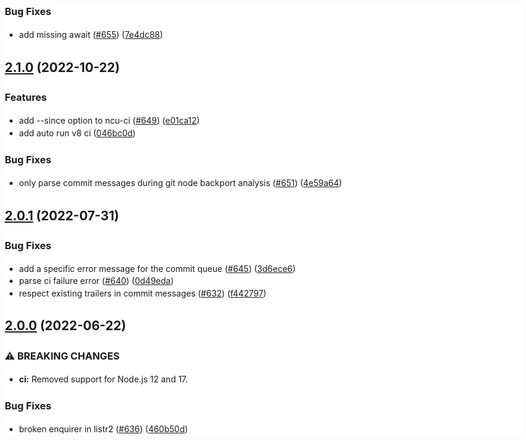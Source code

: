 
### Bug Fixes

* add missing await ([#655](https://github.com/nodejs/node-core-utils/issues/655)) ([7e4dc88](https://github.com/nodejs/node-core-utils/commit/7e4dc886f7b2030457cda5d89bb84759a0012466))

## [2.1.0](https://github.com/nodejs/node-core-utils/compare/v2.0.1...v2.1.0) (2022-10-22)


### Features

* add --since option to ncu-ci ([#649](https://github.com/nodejs/node-core-utils/issues/649)) ([e01ca12](https://github.com/nodejs/node-core-utils/commit/e01ca12368677e1f8f72f97c4170b386cb250fb8))
* add auto run v8 ci ([046bc0d](https://github.com/nodejs/node-core-utils/commit/046bc0dbea44dafdb42f92bc1006d7cdd7a5f286))


### Bug Fixes

* only parse commit messages during git node backport analysis ([#651](https://github.com/nodejs/node-core-utils/issues/651)) ([4e59a64](https://github.com/nodejs/node-core-utils/commit/4e59a647a1ffd87b79ad953936d20de495505bd0))

## [2.0.1](https://github.com/nodejs/node-core-utils/compare/v2.0.0...v2.0.1) (2022-07-31)


### Bug Fixes

* add a specific error message for the commit queue ([#645](https://github.com/nodejs/node-core-utils/issues/645)) ([3d6ece6](https://github.com/nodejs/node-core-utils/commit/3d6ece6e2d25d66be1fcec65eea26ae695f793e8))
* parse ci failure error ([#640](https://github.com/nodejs/node-core-utils/issues/640)) ([0d49eda](https://github.com/nodejs/node-core-utils/commit/0d49edaf6736b393b0597ee67d70381cd5841b40))
* respect existing trailers in commit messages ([#632](https://github.com/nodejs/node-core-utils/issues/632)) ([f442797](https://github.com/nodejs/node-core-utils/commit/f44279701b6a426341e1e665d16e0182a5787336))

## [2.0.0](https://github.com/nodejs/node-core-utils/compare/v1.31.4...v2.0.0) (2022-06-22)


### ⚠ BREAKING CHANGES

* **ci:** Removed support for Node.js 12 and 17.

### Bug Fixes

* broken enquirer in listr2 ([#636](https://github.com/nodejs/node-core-utils/issues/636)) ([460b50d](https://github.com/nodejs/node-core-utils/commit/460b50dcea878a6234021448441395efefaeb2bf))

